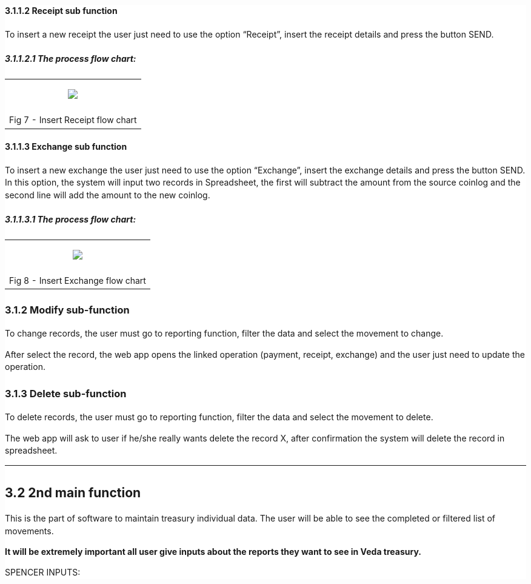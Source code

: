 #### 3.1.1.2	Receipt sub function
To insert a new receipt the user just need to use the option “Receipt”, insert the receipt details and press the button SEND.

##### 3.1.1.2.1	 The process flow chart:

| | 
| --- | 
| <p align="center"><img src="http://drive.google.com/uc?id=1301_eTxlFzkc4OnKcj_UR1nR5ggNOTue"/></center> | 
| Fig 7 - Insert Receipt  flow chart |

#### 3.1.1.3 Exchange  sub function
To insert a new exchange the user just need to use the option “Exchange”, insert the exchange details and press the button SEND. In this option, the system will input two records in Spreadsheet, the first will subtract the amount from the source coinlog and the second line will add the amount to the new coinlog. 

##### 3.1.1.3.1 The process flow chart:

| | 
| --- | 
| <p align="center"><img src="http://drive.google.com/uc?id=1dzZfFHx5o_Dd7C5lps1kbboqg2m7td2f"/></center> | 
| Fig 8 - Insert Exchange flow chart |

### 3.1.2 Modify sub-function 
To change records, the user must go to reporting function, filter the data and select the movement to change.

After select the record, the web app opens the linked operation (payment, receipt, exchange) and the user just need to update the operation.
 
### 3.1.3 Delete sub-function 
To delete records, the user must go to reporting function, filter the data and select the movement to delete.

The web app will ask to user if he/she really wants delete the record X, after confirmation the system will delete the record in spreadsheet.

----------

<div class="pagebreak"></div>


## 3.2 2nd main function
This is the part of software to maintain treasury individual data. The user will be able to see the completed or filtered list of movements.

**It will be extremely important all user give inputs about the reports they want to see in Veda treasury.**


SPENCER INPUTS:
